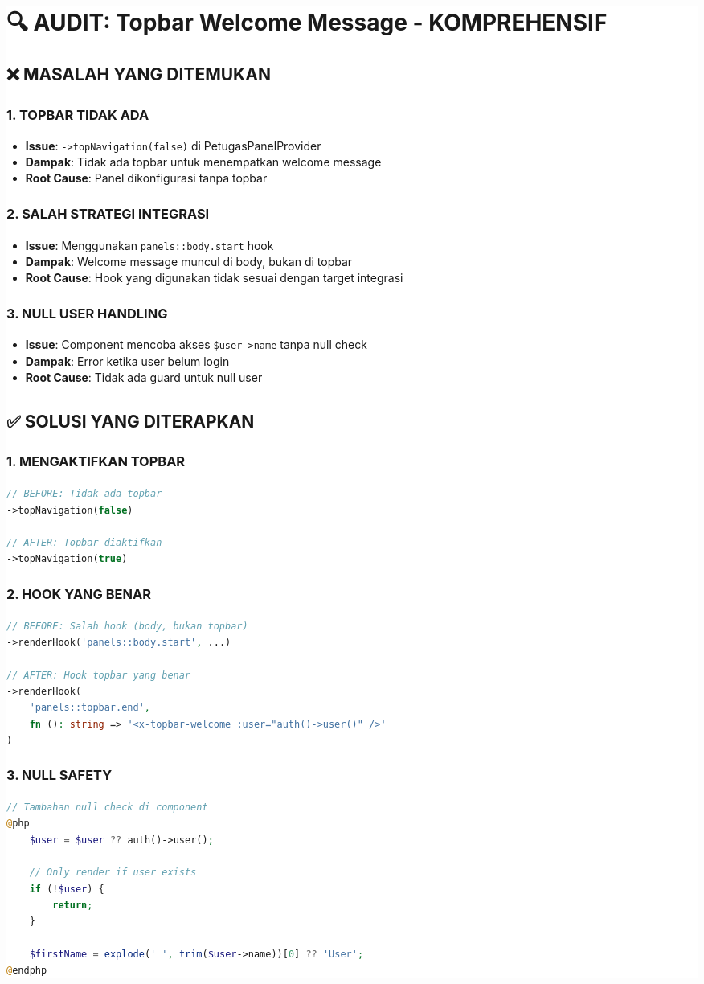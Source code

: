 # 🔍 AUDIT: Topbar Welcome Message - KOMPREHENSIF

## ❌ **MASALAH YANG DITEMUKAN**

### **1. TOPBAR TIDAK ADA** 
- **Issue**: `->topNavigation(false)` di PetugasPanelProvider
- **Dampak**: Tidak ada topbar untuk menempatkan welcome message
- **Root Cause**: Panel dikonfigurasi tanpa topbar

### **2. SALAH STRATEGI INTEGRASI**
- **Issue**: Menggunakan `panels::body.start` hook
- **Dampak**: Welcome message muncul di body, bukan di topbar
- **Root Cause**: Hook yang digunakan tidak sesuai dengan target integrasi

### **3. NULL USER HANDLING**
- **Issue**: Component mencoba akses `$user->name` tanpa null check
- **Dampak**: Error ketika user belum login
- **Root Cause**: Tidak ada guard untuk null user

## ✅ **SOLUSI YANG DITERAPKAN**

### **1. MENGAKTIFKAN TOPBAR**
```php
// BEFORE: Tidak ada topbar
->topNavigation(false)

// AFTER: Topbar diaktifkan
->topNavigation(true)
```

### **2. HOOK YANG BENAR**
```php
// BEFORE: Salah hook (body, bukan topbar)
->renderHook('panels::body.start', ...)

// AFTER: Hook topbar yang benar
->renderHook(
    'panels::topbar.end',
    fn (): string => '<x-topbar-welcome :user="auth()->user()" />'
)
```

### **3. NULL SAFETY**
```php
// Tambahan null check di component
@php
    $user = $user ?? auth()->user();
    
    // Only render if user exists
    if (!$user) {
        return;
    }
    
    $firstName = explode(' ', trim($user->name))[0] ?? 'User';
@endphp
```
